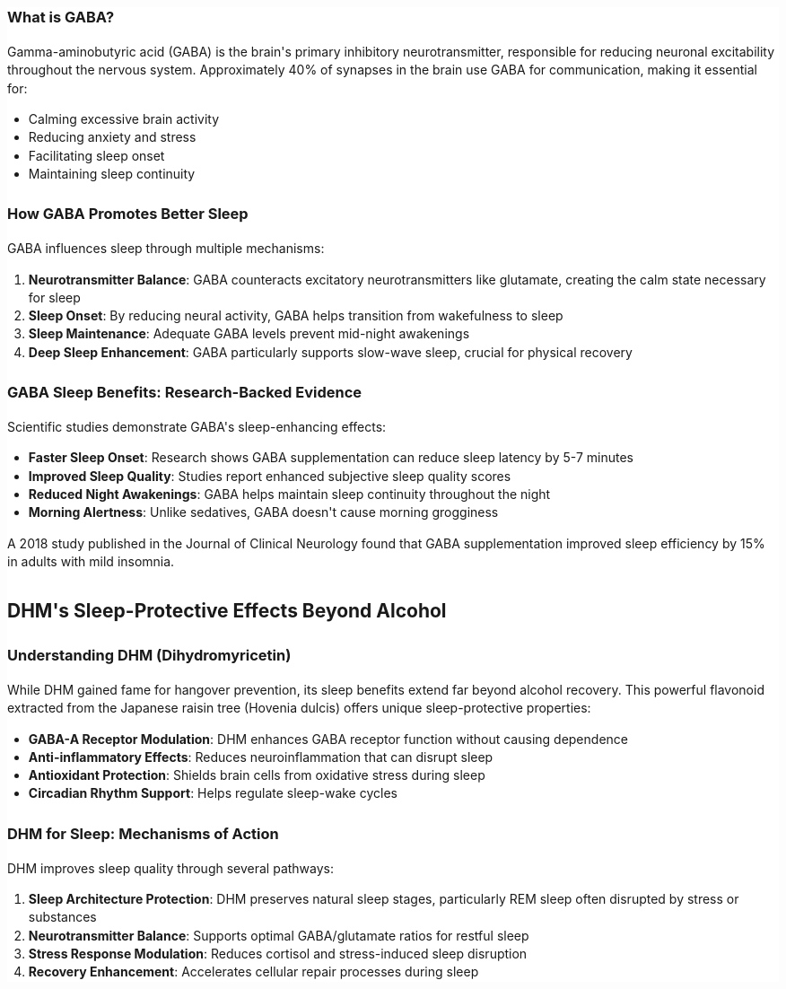 ### What is GABA?

Gamma-aminobutyric acid (GABA) is the brain's primary inhibitory neurotransmitter, responsible for reducing neuronal excitability throughout the nervous system. Approximately 40% of synapses in the brain use GABA for communication, making it essential for:

- Calming excessive brain activity
- Reducing anxiety and stress
- Facilitating sleep onset
- Maintaining sleep continuity

### How GABA Promotes Better Sleep

GABA influences sleep through multiple mechanisms:

1. **Neurotransmitter Balance**: GABA counteracts excitatory neurotransmitters like glutamate, creating the calm state necessary for sleep
2. **Sleep Onset**: By reducing neural activity, GABA helps transition from wakefulness to sleep
3. **Sleep Maintenance**: Adequate GABA levels prevent mid-night awakenings
4. **Deep Sleep Enhancement**: GABA particularly supports slow-wave sleep, crucial for physical recovery

### GABA Sleep Benefits: Research-Backed Evidence

Scientific studies demonstrate GABA's sleep-enhancing effects:

- **Faster Sleep Onset**: Research shows GABA supplementation can reduce sleep latency by 5-7 minutes
- **Improved Sleep Quality**: Studies report enhanced subjective sleep quality scores
- **Reduced Night Awakenings**: GABA helps maintain sleep continuity throughout the night
- **Morning Alertness**: Unlike sedatives, GABA doesn't cause morning grogginess

A 2018 study published in the Journal of Clinical Neurology found that GABA supplementation improved sleep efficiency by 15% in adults with mild insomnia.

## DHM's Sleep-Protective Effects Beyond Alcohol

### Understanding DHM (Dihydromyricetin)

While DHM gained fame for hangover prevention, its sleep benefits extend far beyond alcohol recovery. This powerful flavonoid extracted from the Japanese raisin tree (Hovenia dulcis) offers unique sleep-protective properties:

- **GABA-A Receptor Modulation**: DHM enhances GABA receptor function without causing dependence
- **Anti-inflammatory Effects**: Reduces neuroinflammation that can disrupt sleep
- **Antioxidant Protection**: Shields brain cells from oxidative stress during sleep
- **Circadian Rhythm Support**: Helps regulate sleep-wake cycles

### DHM for Sleep: Mechanisms of Action

DHM improves sleep quality through several pathways:

1. **Sleep Architecture Protection**: DHM preserves natural sleep stages, particularly REM sleep often disrupted by stress or substances
2. **Neurotransmitter Balance**: Supports optimal GABA/glutamate ratios for restful sleep
3. **Stress Response Modulation**: Reduces cortisol and stress-induced sleep disruption
4. **Recovery Enhancement**: Accelerates cellular repair processes during sleep
